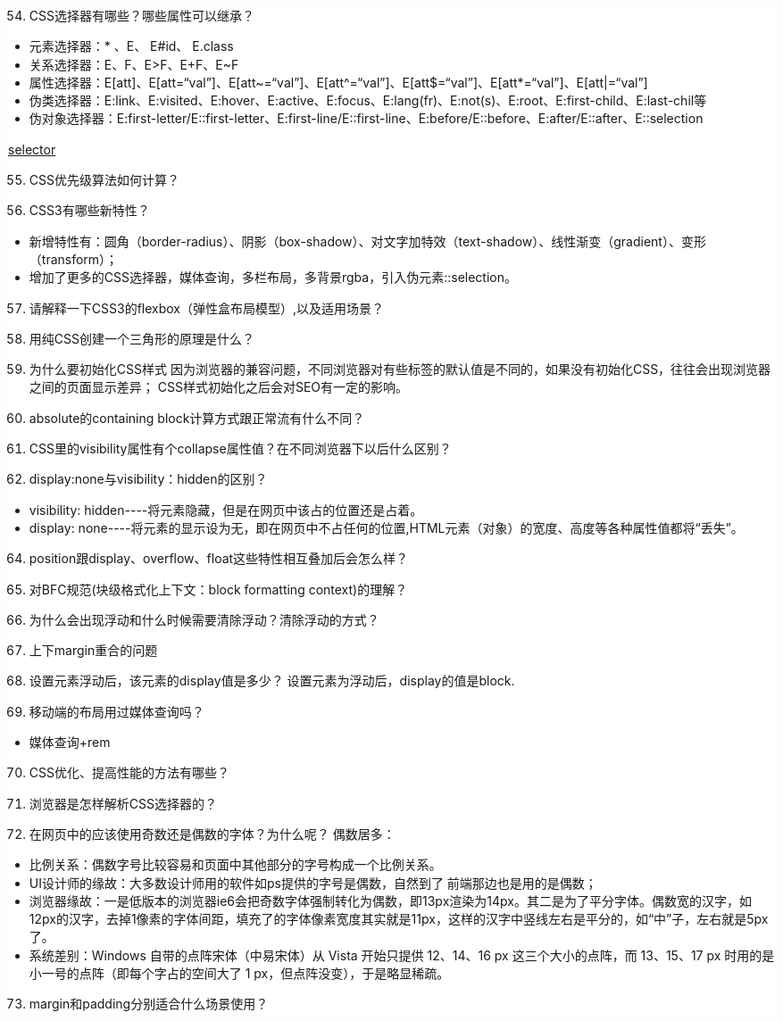 54. CSS选择器有哪些？哪些属性可以继承？
- 元素选择器：* 、E、 E#id、 E.class 
- 关系选择器：E、F、E>F、E+F、E~F 
- 属性选择器：E[att]、E[att=“val”]、E[att~=“val”]、E[att^=“val”]、E[att$=“val”]、E[att*=“val”]、E[att|=“val”] 
- 伪类选择器：E:link、E:visited、E:hover、E:active、E:focus、E:lang(fr)、E:not(s)、E:root、E:first-child、E:last-chil等 
- 伪对象选择器：E:first-letter/E::first-letter、E:first-line/E::first-line、E:before/E::before、E:after/E::after、E::selection

[selector](https://blog.csdn.net/sjinsa/article/details/70768483)

55. CSS优先级算法如何计算？

56. CSS3有哪些新特性？
- 新增特性有：圆角（border-radius）、阴影（box-shadow）、对文字加特效（text-shadow）、线性渐变（gradient）、变形（transform）；
- 增加了更多的CSS选择器，媒体查询，多栏布局，多背景rgba，引入伪元素::selection。
57. 请解释一下CSS3的flexbox（弹性盒布局模型）,以及适用场景？

58. 用纯CSS创建一个三角形的原理是什么？


60. 为什么要初始化CSS样式
因为浏览器的兼容问题，不同浏览器对有些标签的默认值是不同的，如果没有初始化CSS，往往会出现浏览器之间的页面显示差异；
CSS样式初始化之后会对SEO有一定的影响。
61. absolute的containing block计算方式跟正常流有什么不同？

62. CSS里的visibility属性有个collapse属性值？在不同浏览器下以后什么区别？

63. display:none与visibility：hidden的区别？
- visibility: hidden----将元素隐藏，但是在网页中该占的位置还是占着。
- display: none----将元素的显示设为无，即在网页中不占任何的位置,HTML元素（对象）的宽度、高度等各种属性值都将“丢失”。
64. position跟display、overflow、float这些特性相互叠加后会怎么样？

65. 对BFC规范(块级格式化上下文：block formatting context)的理解？

66. 为什么会出现浮动和什么时候需要清除浮动？清除浮动的方式？

67. 上下margin重合的问题

68. 设置元素浮动后，该元素的display值是多少？
设置元素为浮动后，display的值是block.

69. 移动端的布局用过媒体查询吗？
- 媒体查询+rem
70. CSS优化、提高性能的方法有哪些？

71. 浏览器是怎样解析CSS选择器的？

72. 在网页中的应该使用奇数还是偶数的字体？为什么呢？
偶数居多：
- 比例关系：偶数字号比较容易和页面中其他部分的字号构成一个比例关系。
- UI设计师的缘故：大多数设计师用的软件如ps提供的字号是偶数，自然到了 前端那边也是用的是偶数；
- 浏览器缘故：一是低版本的浏览器ie6会把奇数字体强制转化为偶数，即13px渲染为14px。其二是为了平分字体。偶数宽的汉字，如12px的汉字，去掉1像素的字体间距，填充了的字体像素宽度其实就是11px，这样的汉字中竖线左右是平分的，如“中”子，左右就是5px了。
- 系统差别：Windows 自带的点阵宋体（中易宋体）从 Vista 开始只提供 12、14、16 px 这三个大小的点阵，而 13、15、17 px 时用的是小一号的点阵（即每个字占的空间大了 1 px，但点阵没变），于是略显稀疏。

73. margin和padding分别适合什么场景使用？
